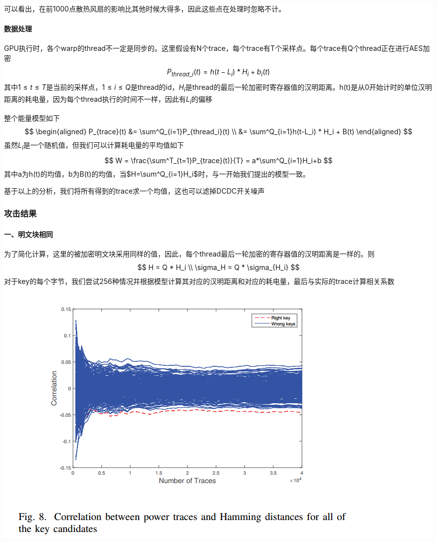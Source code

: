 可以看出，在前1000点散热风扇的影响比其他时候大得多，因此这些点在处理时忽略不计。

#### 数据处理

GPU执行时，各个warp的thread不一定是同步的。这里假设有N个trace，每个trace有T个采样点。每个trace有Q个thread正在进行AES加密
$$
P_{thread\_i}(t) = h(t-L_i) * H_i + b_i(t)
$$
其中$1\leq t \leq T$是当前的采样点，$1\leq i \leq Q$是thread的id，$H_i$是thread的最后一轮加密时寄存器值的汉明距离。h(t)是从0开始计时的单位汉明距离的耗电量，因为每个thread执行的时间不一样，因此有$L_i$的偏移

整个能量模型如下
$$
\begin{aligned}
P_{trace}(t) &= \sum^Q_{i=1}P_{thread_i}(t)
\\
&= \sum^Q_{i=1}h(t-L_i) * H_i + B(t)
\end{aligned}
$$
虽然$L_i$是一个随机值，但我们可以计算耗电量的平均值如下
$$
W = \frac{\sum^T_{t=1}P_{trace}(t)}{T} = a*\sum^Q_{i=1}H_i+b
$$
其中a为h(t)的均值，b为B(t)的均值，当$H=\sum^Q_{i=1}H_i$时，与一开始我们提出的模型一致。

基于以上的分析，我们将所有得到的trace求一个均值，这也可以滤掉DCDC开关噪声

### 攻击结果

#### 一、明文块相同

为了简化计算，这里的被加密明文块采用同样的值，因此，每个thread最后一轮加密的寄存器值的汉明距离是一样的。则
$$
H = Q * H_i
\\
\sigma_H = Q * \sigma_{H_i}
$$
对于key的每个字节，我们尝试256种情况并根据模型计算其对应的汉明距离和对应的耗电量，最后与实际的trace计算相关系数

![](pic/AES_sidechannel_6.png)

